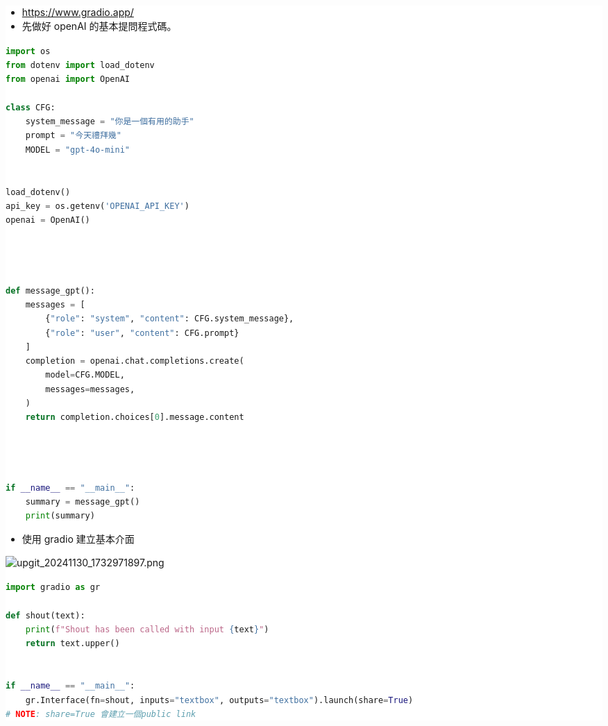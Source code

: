 -   https://www.gradio.app/
-   先做好 openAI 的基本提問程式碼。

```python
import os
from dotenv import load_dotenv
from openai import OpenAI

class CFG:
    system_message = "你是一個有用的助手"
    prompt = "今天禮拜幾"
    MODEL = "gpt-4o-mini"


load_dotenv()
api_key = os.getenv('OPENAI_API_KEY')
openai = OpenAI()




def message_gpt():
    messages = [
        {"role": "system", "content": CFG.system_message},
        {"role": "user", "content": CFG.prompt}
    ]
    completion = openai.chat.completions.create(
        model=CFG.MODEL,
        messages=messages,
    )
    return completion.choices[0].message.content




if __name__ == "__main__":
    summary = message_gpt()
    print(summary)
```

-   使用 gradio 建立基本介面

![upgit_20241130_1732971897.png](https://raw.githubusercontent.com/kcwc1029/obsidian-upgit-image/main/2024/11/upgit_20241130_1732971897.png)

```python
import gradio as gr

def shout(text):
    print(f"Shout has been called with input {text}")
    return text.upper()


if __name__ == "__main__":
    gr.Interface(fn=shout, inputs="textbox", outputs="textbox").launch(share=True)
# NOTE: share=True 會建立一個public link
```
